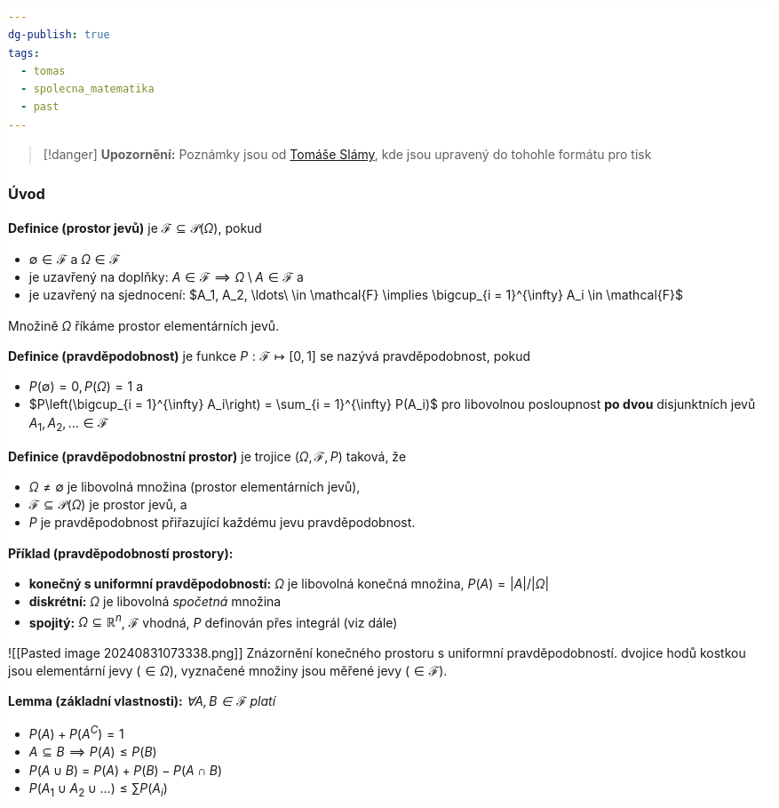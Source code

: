 ```yaml
---
dg-publish: true
tags:
  - tomas
  - spolecna_matematika
  - past
---
```

> [!danger] **Upozornění:** 
> Poznámky jsou od [Tomáše Slámy](https://www.slama.dev), kde jsou upravený do tohohle formátu pro tisk

### Úvod

**Definice (prostor jevů)** je $\mathcal{F} \subseteq \mathcal{P}(\Omega)$, pokud

- $\emptyset \in \mathcal{F}$ a $\Omega \in \mathcal{F}$
- je uzavřený na doplňky: $A \in \mathcal{F} \implies \Omega \setminus A \in \mathcal{F}$ a
- je uzavřený na sjednocení: $A_1, A_2, \ldots\ \in \mathcal{F} \implies \bigcup_{i = 1}^{\infty} A_i \in \mathcal{F}$

Množině $\Omega$ říkáme prostor elementárních jevů.

**Definice (pravděpodobnost)** je funkce $P : \mathcal{F} \mapsto \left[0, 1\right]$ se nazývá pravděpodobnost, pokud

- $P(\emptyset) = 0, P(\Omega) = 1$ a
- $P\left(\bigcup_{i = 1}^{\infty} A_i\right) = \sum_{i = 1}^{\infty} P(A_i)$ pro libovolnou posloupnost **po dvou** disjunktních jevů $A_1, A_2, \ldots \in \mathcal{F}$

**Definice (pravděpodobnostní prostor)** je trojice $\left(\Omega, \mathcal{F}, P\right)$ taková, že

- $\Omega \neq \emptyset$ je libovolná množina (prostor elementárních jevů),
- $\mathcal{F} \subseteq \mathcal{P}(\Omega)$ je prostor jevů, a  
- $P$ je pravděpodobnost přiřazující každému jevu pravděpodobnost.

**Příklad (pravděpodobností prostory):**
- **konečný s uniformní pravděpodobností:** $\Omega$ je libovolná konečná množina, $P(A) = |A| / |\Omega|$
- **diskrétní:** $\Omega$ je libovolná *spočetná* množina
- **spojitý:** $\Omega \subseteq \mathbb{R}^n$, $\mathcal{F}$ vhodná, $P$ definován přes integrál (viz dále)

![[Pasted image 20240831073338.png]]
Znázornění konečného prostoru s uniformní pravděpodobností. dvojice hodů kostkou jsou elementární jevy ($\in \Omega$), vyznačené množiny jsou měřené jevy ($\in \mathcal{F}$).

**Lemma (základní vlastnosti):** *$\forall A, B \in \mathcal{F}$ platí*

- $P(A) + P(A^C) = 1$
- $A \subseteq B \implies P(A) \le P(B)$  
- $P(A \cup B)$ = $P(A) + P(B) - P(A \cap B)$
- $P(A_1 \cup A_2 \cup \ldots) \le \sum P(A_i)$
